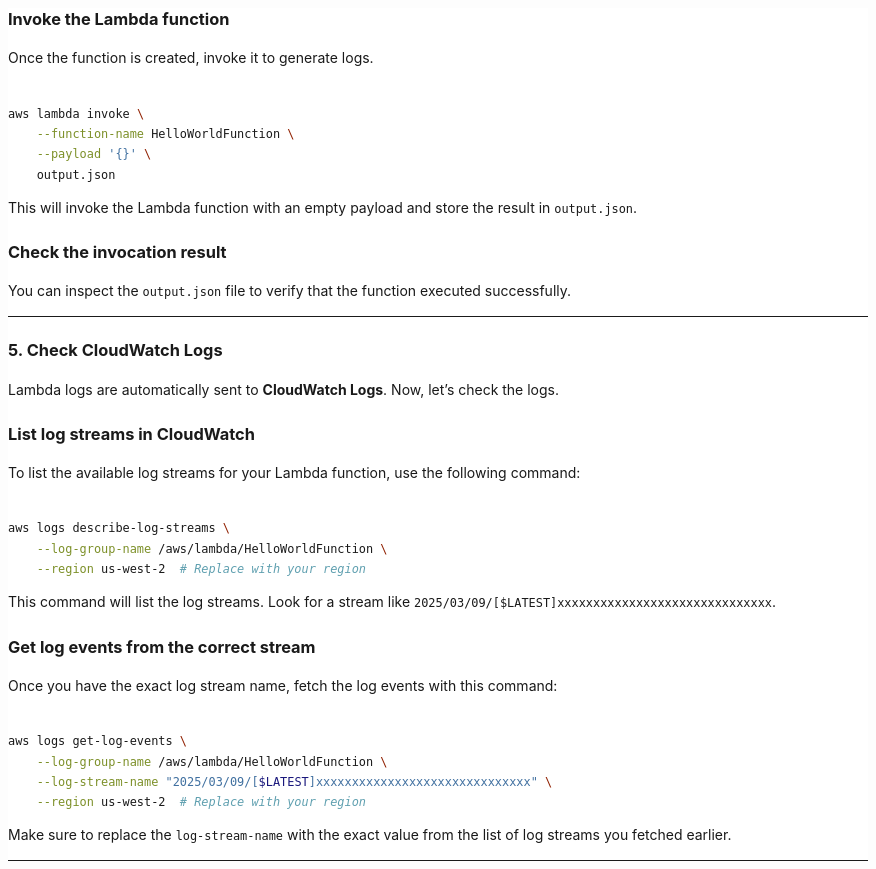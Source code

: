 ### **Invoke the Lambda function**

Once the function is created, invoke it to generate logs.

```bash

aws lambda invoke \
    --function-name HelloWorldFunction \
    --payload '{}' \
    output.json

```

This will invoke the Lambda function with an empty payload and store the result in `output.json`.

### **Check the invocation result**

You can inspect the `output.json` file to verify that the function executed successfully.

---

### **5. Check CloudWatch Logs**

Lambda logs are automatically sent to **CloudWatch Logs**. Now, let’s check the logs.

### **List log streams in CloudWatch**

To list the available log streams for your Lambda function, use the following command:

```bash

aws logs describe-log-streams \
    --log-group-name /aws/lambda/HelloWorldFunction \
    --region us-west-2  # Replace with your region

```

This command will list the log streams. Look for a stream like `2025/03/09/[$LATEST]xxxxxxxxxxxxxxxxxxxxxxxxxxxxxx`.

### **Get log events from the correct stream**

Once you have the exact log stream name, fetch the log events with this command:

```bash

aws logs get-log-events \
    --log-group-name /aws/lambda/HelloWorldFunction \
    --log-stream-name "2025/03/09/[$LATEST]xxxxxxxxxxxxxxxxxxxxxxxxxxxxxx" \
    --region us-west-2  # Replace with your region

```

Make sure to replace the `log-stream-name` with the exact value from the list of log streams you fetched earlier.

---
